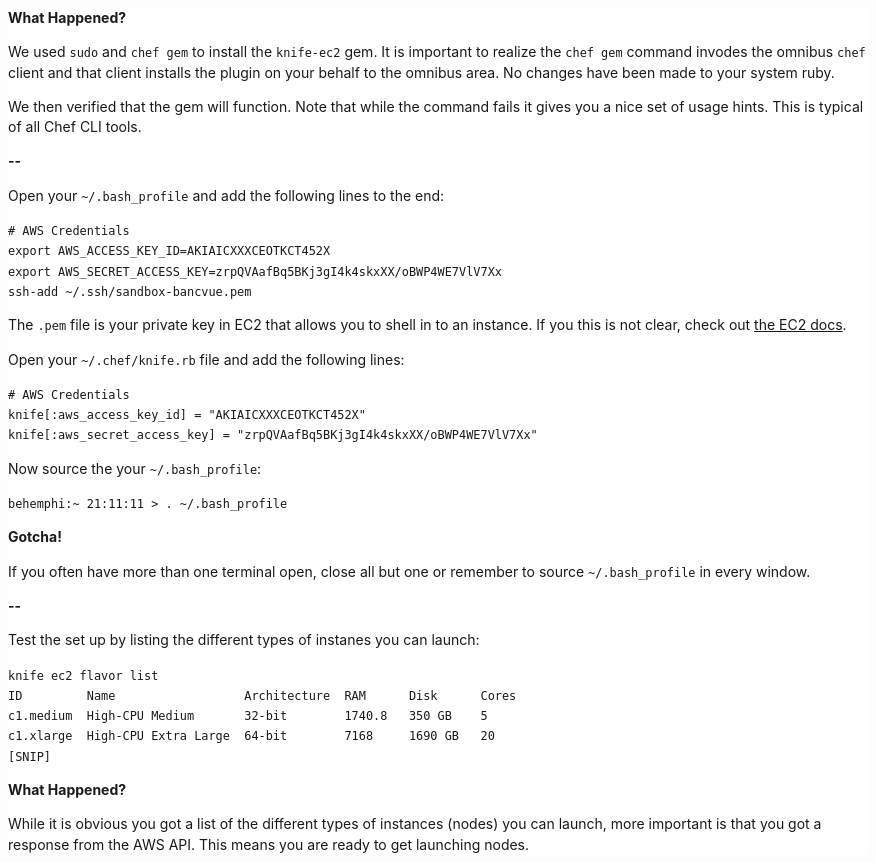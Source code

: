 **What Happened?**

We used `sudo` and `chef gem` to install the `knife-ec2` gem.  It is important to realize the `chef gem` command invodes the omnibus `chef` client and that client installs the plugin on your behalf to the omnibus area.  No changes have been made to your system ruby.

We then verified that the gem will function. Note that while the command fails it gives you a nice set of usage hints.  This is typical of all Chef CLI tools.

**--**

Open your `~/.bash_profile` and add the following lines to the end:

```
# AWS Credentials
export AWS_ACCESS_KEY_ID=AKIAICXXXCEOTKCT452X
export AWS_SECRET_ACCESS_KEY=zrpQVAafBq5BKj3gI4k4skxXX/oBWP4WE7VlV7Xx
ssh-add ~/.ssh/sandbox-bancvue.pem
```
The `.pem` file is your private key in EC2 that allows you to shell in to an instance.  If you this is not clear, check out [the EC2 docs](http://docs.aws.amazon.com/AWSEC2/latest/UserGuide/ec2-key-pairs.html#how-to-generate-your-own-key-and-import-it-to-aws).

Open your `~/.chef/knife.rb` file and add the following lines: 

```
# AWS Credentials
knife[:aws_access_key_id] = "AKIAICXXXCEOTKCT452X" 
knife[:aws_secret_access_key] = "zrpQVAafBq5BKj3gI4k4skxXX/oBWP4WE7VlV7Xx"
```

Now source the your `~/.bash_profile`:

```
behemphi:~ 21:11:11 > . ~/.bash_profile
```

**Gotcha!**

If you often have more than one terminal open, close all but one or remember to source `~/.bash_profile` in every window.  

**--**

Test the set up by listing the different types of instanes you can launch:

```
knife ec2 flavor list
ID         Name                  Architecture  RAM      Disk      Cores
c1.medium  High-CPU Medium       32-bit        1740.8   350 GB    5
c1.xlarge  High-CPU Extra Large  64-bit        7168     1690 GB   20
[SNIP]
```

**What Happened?**

While it is obvious you got a list of the different types of instances (nodes) you can launch, more important is that you got a response from the AWS API.  This means you are ready to get launching nodes.
